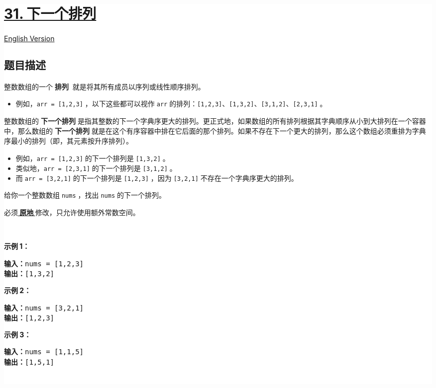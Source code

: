 # [31. 下一个排列](https://leetcode.cn/problems/next-permutation)

[English Version](/solution/0000-0099/0031.Next%20Permutation/README_EN.md)



## 题目描述



<p>整数数组的一个 <strong>排列</strong>&nbsp; 就是将其所有成员以序列或线性顺序排列。</p>

<ul>
	<li>例如，<code>arr = [1,2,3]</code> ，以下这些都可以视作 <code>arr</code> 的排列：<code>[1,2,3]</code>、<code>[1,3,2]</code>、<code>[3,1,2]</code>、<code>[2,3,1]</code> 。</li>
</ul>

<p>整数数组的 <strong>下一个排列</strong> 是指其整数的下一个字典序更大的排列。更正式地，如果数组的所有排列根据其字典顺序从小到大排列在一个容器中，那么数组的 <strong>下一个排列</strong> 就是在这个有序容器中排在它后面的那个排列。如果不存在下一个更大的排列，那么这个数组必须重排为字典序最小的排列（即，其元素按升序排列）。</p>

<ul>
	<li>例如，<code>arr = [1,2,3]</code> 的下一个排列是 <code>[1,3,2]</code> 。</li>
	<li>类似地，<code>arr = [2,3,1]</code> 的下一个排列是 <code>[3,1,2]</code> 。</li>
	<li>而 <code>arr = [3,2,1]</code> 的下一个排列是 <code>[1,2,3]</code> ，因为 <code>[3,2,1]</code> 不存在一个字典序更大的排列。</li>
</ul>

<p>给你一个整数数组 <code>nums</code> ，找出 <code>nums</code> 的下一个排列。</p>

<p>必须<strong><a href="https://baike.baidu.com/item/%E5%8E%9F%E5%9C%B0%E7%AE%97%E6%B3%95" target="_blank"> 原地 </a></strong>修改，只允许使用额外常数空间。</p>

<p>&nbsp;</p>

<p><strong>示例 1：</strong></p>

<pre>
<strong>输入：</strong>nums = [1,2,3]
<strong>输出：</strong>[1,3,2]
</pre>

<p><strong>示例 2：</strong></p>

<pre>
<strong>输入：</strong>nums = [3,2,1]
<strong>输出：</strong>[1,2,3]
</pre>

<p><strong>示例 3：</strong></p>

<pre>
<strong>输入：</strong>nums = [1,1,5]
<strong>输出：</strong>[1,5,1]
</pre>

<p>&nbsp;</p>
